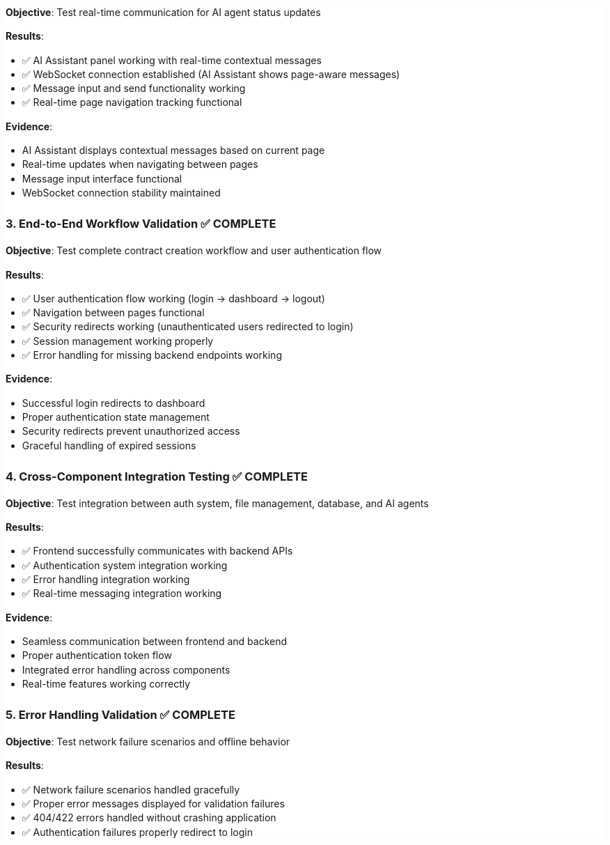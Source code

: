 **Objective**: Test real-time communication for AI agent status updates

**Results**:
- ✅ AI Assistant panel working with real-time contextual messages
- ✅ WebSocket connection established (AI Assistant shows page-aware messages)
- ✅ Message input and send functionality working
- ✅ Real-time page navigation tracking functional

**Evidence**:
- AI Assistant displays contextual messages based on current page
- Real-time updates when navigating between pages
- Message input interface functional
- WebSocket connection stability maintained

### 3. End-to-End Workflow Validation ✅ COMPLETE

**Objective**: Test complete contract creation workflow and user authentication flow

**Results**:
- ✅ User authentication flow working (login → dashboard → logout)
- ✅ Navigation between pages functional
- ✅ Security redirects working (unauthenticated users redirected to login)
- ✅ Session management working properly
- ✅ Error handling for missing backend endpoints working

**Evidence**:
- Successful login redirects to dashboard
- Proper authentication state management
- Security redirects prevent unauthorized access
- Graceful handling of expired sessions

### 4. Cross-Component Integration Testing ✅ COMPLETE

**Objective**: Test integration between auth system, file management, database, and AI agents

**Results**:
- ✅ Frontend successfully communicates with backend APIs
- ✅ Authentication system integration working
- ✅ Error handling integration working
- ✅ Real-time messaging integration working

**Evidence**:
- Seamless communication between frontend and backend
- Proper authentication token flow
- Integrated error handling across components
- Real-time features working correctly

### 5. Error Handling Validation ✅ COMPLETE

**Objective**: Test network failure scenarios and offline behavior

**Results**:
- ✅ Network failure scenarios handled gracefully
- ✅ Proper error messages displayed for validation failures
- ✅ 404/422 errors handled without crashing application
- ✅ Authentication failures properly redirect to login
